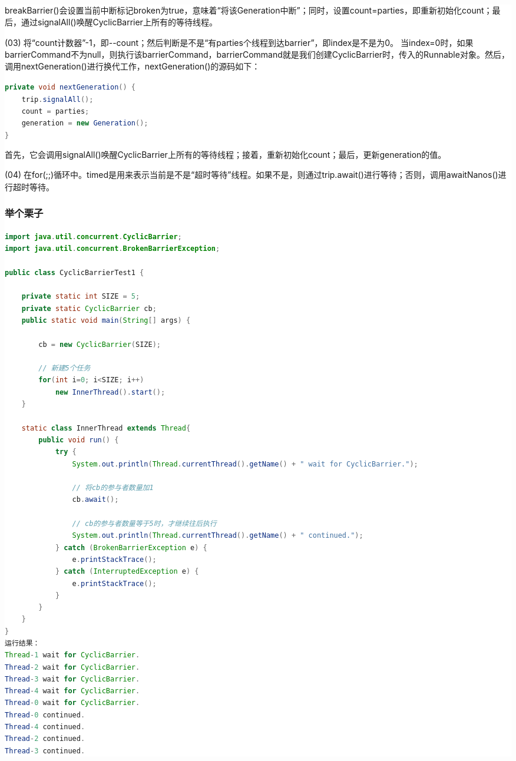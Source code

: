 breakBarrier()会设置当前中断标记broken为true，意味着“将该Generation中断”；同时，设置count=parties，即重新初始化count；最后，通过signalAll()唤醒CyclicBarrier上所有的等待线程。

(03) 将“count计数器”-1，即--count；然后判断是不是“有parties个线程到达barrier”，即index是不是为0。
当index=0时，如果barrierCommand不为null，则执行该barrierCommand，barrierCommand就是我们创建CyclicBarrier时，传入的Runnable对象。然后，调用nextGeneration()进行换代工作，nextGeneration()的源码如下：

```java
private void nextGeneration() {
    trip.signalAll();
    count = parties;
    generation = new Generation();
}
```

首先，它会调用signalAll()唤醒CyclicBarrier上所有的等待线程；接着，重新初始化count；最后，更新generation的值。

(04) 在for(;;)循环中。timed是用来表示当前是不是“超时等待”线程。如果不是，则通过trip.await()进行等待；否则，调用awaitNanos()进行超时等待。

### 举个栗子

```java
import java.util.concurrent.CyclicBarrier;
import java.util.concurrent.BrokenBarrierException;

public class CyclicBarrierTest1 {

    private static int SIZE = 5;
    private static CyclicBarrier cb;
    public static void main(String[] args) {

        cb = new CyclicBarrier(SIZE);

        // 新建5个任务
        for(int i=0; i<SIZE; i++)
            new InnerThread().start();
    }

    static class InnerThread extends Thread{
        public void run() {
            try {
                System.out.println(Thread.currentThread().getName() + " wait for CyclicBarrier.");

                // 将cb的参与者数量加1
                cb.await();

                // cb的参与者数量等于5时，才继续往后执行
                System.out.println(Thread.currentThread().getName() + " continued.");
            } catch (BrokenBarrierException e) {
                e.printStackTrace();
            } catch (InterruptedException e) {
                e.printStackTrace();
            }
        }
    }
}
运行结果：
Thread-1 wait for CyclicBarrier.
Thread-2 wait for CyclicBarrier.
Thread-3 wait for CyclicBarrier.
Thread-4 wait for CyclicBarrier.
Thread-0 wait for CyclicBarrier.
Thread-0 continued.
Thread-4 continued.
Thread-2 continued.
Thread-3 continued.
```